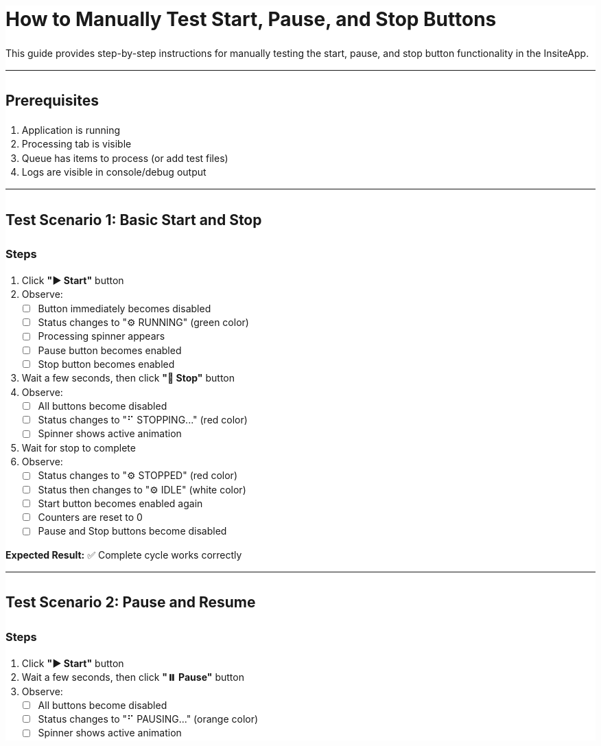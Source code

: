 # How to Manually Test Start, Pause, and Stop Buttons

This guide provides step-by-step instructions for manually testing the start, pause, and stop button functionality in the InsiteApp.

---

## Prerequisites

1. Application is running
2. Processing tab is visible
3. Queue has items to process (or add test files)
4. Logs are visible in console/debug output

---

## Test Scenario 1: Basic Start and Stop

### Steps
1. Click **"▶ Start"** button
2. Observe:
   - [ ] Button immediately becomes disabled
   - [ ] Status changes to "⚙️ RUNNING" (green color)
   - [ ] Processing spinner appears
   - [ ] Pause button becomes enabled
   - [ ] Stop button becomes enabled

3. Wait a few seconds, then click **"🛑 Stop"** button
4. Observe:
   - [ ] All buttons become disabled
   - [ ] Status changes to "⠋ STOPPING..." (red color)
   - [ ] Spinner shows active animation

5. Wait for stop to complete
6. Observe:
   - [ ] Status changes to "⚙️ STOPPED" (red color)
   - [ ] Status then changes to "⚙️ IDLE" (white color)
   - [ ] Start button becomes enabled again
   - [ ] Counters are reset to 0
   - [ ] Pause and Stop buttons become disabled

**Expected Result:** ✅ Complete cycle works correctly

---

## Test Scenario 2: Pause and Resume

### Steps
1. Click **"▶ Start"** button
2. Wait a few seconds, then click **"⏸️ Pause"** button
3. Observe:
   - [ ] All buttons become disabled
   - [ ] Status changes to "⠋ PAUSING..." (orange color)
   - [ ] Spinner shows active animation
